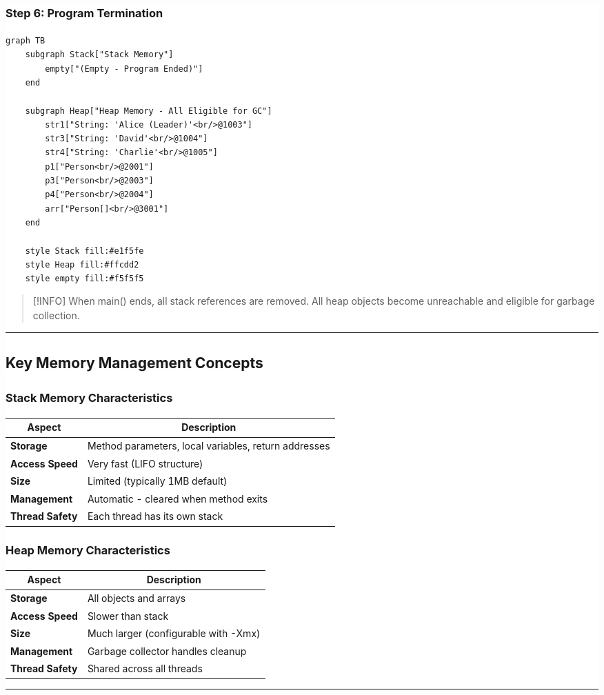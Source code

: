 
### **Step 6: Program Termination**

```mermaid
graph TB
    subgraph Stack["Stack Memory"]
        empty["(Empty - Program Ended)"]
    end
    
    subgraph Heap["Heap Memory - All Eligible for GC"]
        str1["String: 'Alice (Leader)'<br/>@1003"]
        str3["String: 'David'<br/>@1004"]
        str4["String: 'Charlie'<br/>@1005"]
        p1["Person<br/>@2001"]
        p3["Person<br/>@2003"]
        p4["Person<br/>@2004"]
        arr["Person[]<br/>@3001"]
    end
    
    style Stack fill:#e1f5fe
    style Heap fill:#ffcdd2
    style empty fill:#f5f5f5
```

> [!INFO] When main() ends, all stack references are removed. All heap objects become unreachable and eligible for garbage collection.

---

## Key Memory Management Concepts

### **Stack Memory Characteristics**

|Aspect|Description|
|---|---|
|**Storage**|Method parameters, local variables, return addresses|
|**Access Speed**|Very fast (LIFO structure)|
|**Size**|Limited (typically 1MB default)|
|**Management**|Automatic - cleared when method exits|
|**Thread Safety**|Each thread has its own stack|

### **Heap Memory Characteristics**

|Aspect|Description|
|---|---|
|**Storage**|All objects and arrays|
|**Access Speed**|Slower than stack|
|**Size**|Much larger (configurable with -Xmx)|
|**Management**|Garbage collector handles cleanup|
|**Thread Safety**|Shared across all threads|

---